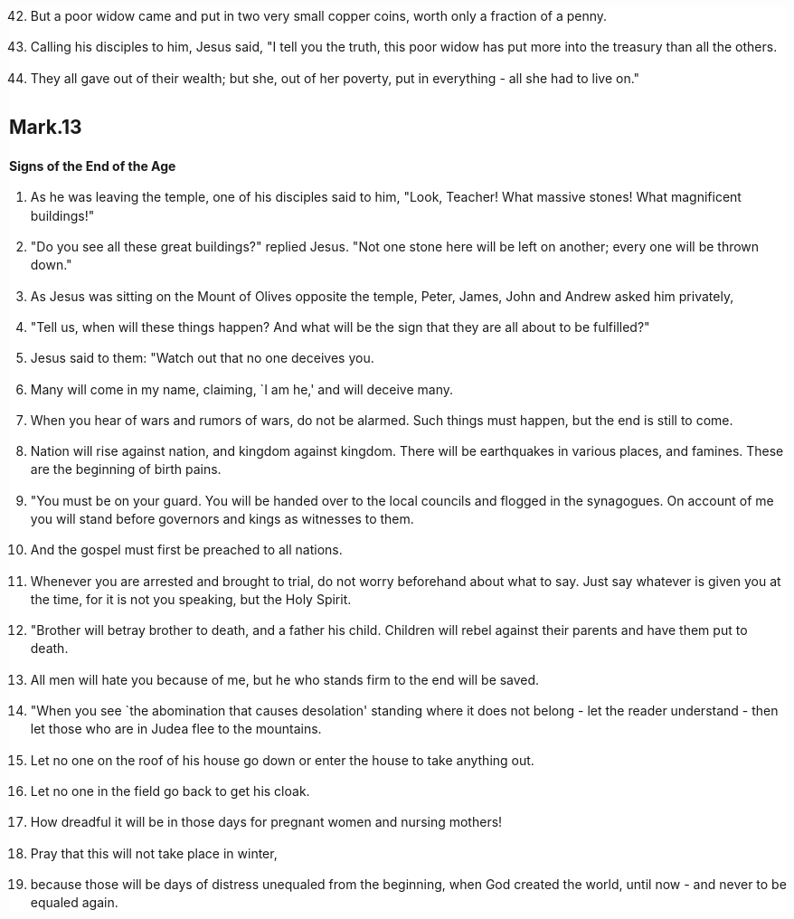 42. But a poor widow came and put in two very small copper coins, worth only a fraction of a penny. 

43. Calling his disciples to him, Jesus said, "I tell you the truth, this poor widow has put more into the treasury than all the others.

44. They all gave out of their wealth; but she, out of her poverty, put in everything - all she had to live on."

## Mark.13

__Signs of the End of the Age__

1. As he was leaving the temple, one of his disciples said to him, "Look, Teacher! What massive stones! What magnificent buildings!"

2. "Do you see all these great buildings?" replied Jesus. "Not one stone here will be left on another; every one will be thrown down."

3. As Jesus was sitting on the Mount of Olives opposite the temple, Peter, James, John and Andrew asked him privately,

4. "Tell us, when will these things happen? And what will be the sign that they are all about to be fulfilled?"

5. Jesus said to them: "Watch out that no one deceives you.

6. Many will come in my name, claiming, `I am he,' and will deceive many.

7. When you hear of wars and rumors of wars, do not be alarmed. Such things must happen, but the end is still to come.

8. Nation will rise against nation, and kingdom against kingdom. There will be earthquakes in various places, and famines. These are the beginning of birth pains.

9. "You must be on your guard. You will be handed over to the local councils and flogged in the synagogues. On account of me you will stand before governors and kings as witnesses to them.

10. And the gospel must first be preached to all nations.

11. Whenever you are arrested and brought to trial, do not worry beforehand about what to say. Just say whatever is given you at the time, for it is not you speaking, but the Holy Spirit.

12. "Brother will betray brother to death, and a father his child. Children will rebel against their parents and have them put to death.

13. All men will hate you because of me, but he who stands firm to the end will be saved.

14. "When you see `the abomination that causes desolation' standing where it does not belong - let the reader understand - then let those who are in Judea flee to the mountains.

15. Let no one on the roof of his house go down or enter the house to take anything out.

16. Let no one in the field go back to get his cloak.

17. How dreadful it will be in those days for pregnant women and nursing mothers!

18. Pray that this will not take place in winter,

19. because those will be days of distress unequaled from the beginning, when God created the world, until now - and never to be equaled again.
